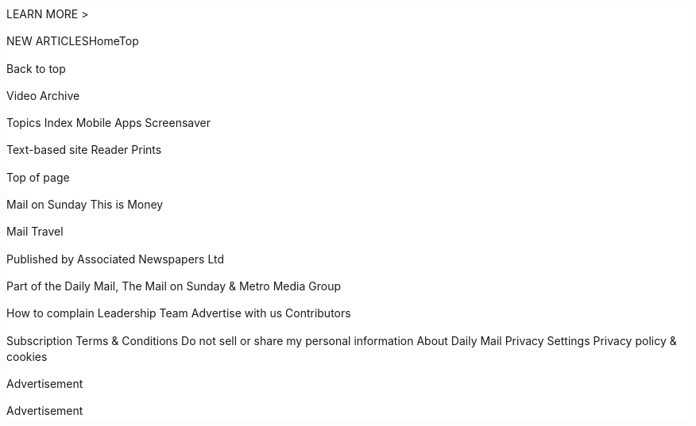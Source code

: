 LEARN MORE >

NEW ARTICLESHomeTop

Back to top

Video Archive

Topics Index
Mobile Apps
Screensaver

Text-based site
Reader Prints

Top of page

Mail on Sunday
This is Money

Mail Travel

Published by Associated Newspapers Ltd

Part of the Daily Mail, The Mail on Sunday & Metro Media Group

How to complain
Leadership Team
Advertise with us
Contributors

Subscription Terms & Conditions
Do not sell or share my personal information
About Daily Mail
Privacy Settings
Privacy policy & cookies

Advertisement

Advertisement